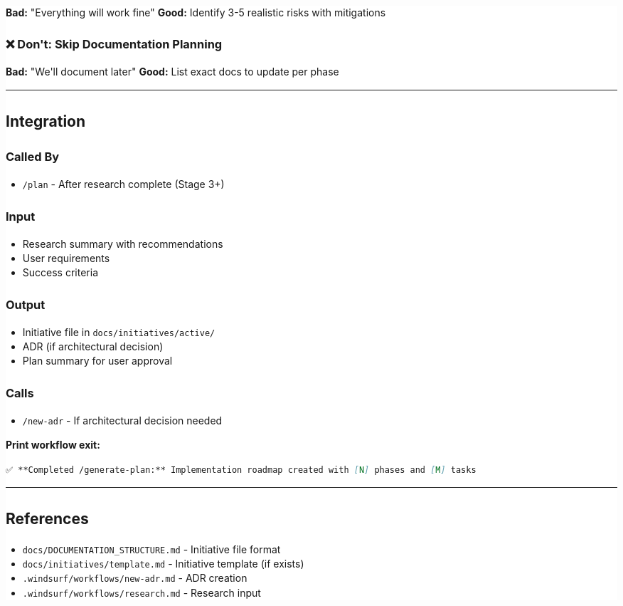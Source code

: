 **Bad:** "Everything will work fine"
**Good:** Identify 3-5 realistic risks with mitigations

### ❌ Don't: Skip Documentation Planning

**Bad:** "We'll document later"
**Good:** List exact docs to update per phase

---

## Integration

### Called By

- `/plan` - After research complete (Stage 3+)

### Input

- Research summary with recommendations
- User requirements
- Success criteria

### Output

- Initiative file in `docs/initiatives/active/`
- ADR (if architectural decision)
- Plan summary for user approval

### Calls

- `/new-adr` - If architectural decision needed

**Print workflow exit:**

```markdown
✅ **Completed /generate-plan:** Implementation roadmap created with [N] phases and [M] tasks
```

---

## References

- `docs/DOCUMENTATION_STRUCTURE.md` - Initiative file format
- `docs/initiatives/template.md` - Initiative template (if exists)
- `.windsurf/workflows/new-adr.md` - ADR creation
- `.windsurf/workflows/research.md` - Research input
